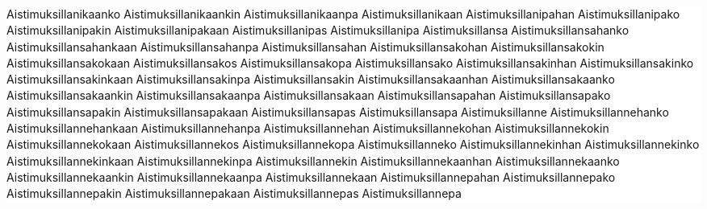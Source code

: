 Aistimuksillanikaanko
Aistimuksillanikaankin
Aistimuksillanikaanpa
Aistimuksillanikaan
Aistimuksillanipahan
Aistimuksillanipako
Aistimuksillanipakin
Aistimuksillanipakaan
Aistimuksillanipas
Aistimuksillanipa
Aistimuksillansa
Aistimuksillansahanko
Aistimuksillansahankaan
Aistimuksillansahanpa
Aistimuksillansahan
Aistimuksillansakohan
Aistimuksillansakokin
Aistimuksillansakokaan
Aistimuksillansakos
Aistimuksillansakopa
Aistimuksillansako
Aistimuksillansakinhan
Aistimuksillansakinko
Aistimuksillansakinkaan
Aistimuksillansakinpa
Aistimuksillansakin
Aistimuksillansakaanhan
Aistimuksillansakaanko
Aistimuksillansakaankin
Aistimuksillansakaanpa
Aistimuksillansakaan
Aistimuksillansapahan
Aistimuksillansapako
Aistimuksillansapakin
Aistimuksillansapakaan
Aistimuksillansapas
Aistimuksillansapa
Aistimuksillanne
Aistimuksillannehanko
Aistimuksillannehankaan
Aistimuksillannehanpa
Aistimuksillannehan
Aistimuksillannekohan
Aistimuksillannekokin
Aistimuksillannekokaan
Aistimuksillannekos
Aistimuksillannekopa
Aistimuksillanneko
Aistimuksillannekinhan
Aistimuksillannekinko
Aistimuksillannekinkaan
Aistimuksillannekinpa
Aistimuksillannekin
Aistimuksillannekaanhan
Aistimuksillannekaanko
Aistimuksillannekaankin
Aistimuksillannekaanpa
Aistimuksillannekaan
Aistimuksillannepahan
Aistimuksillannepako
Aistimuksillannepakin
Aistimuksillannepakaan
Aistimuksillannepas
Aistimuksillannepa